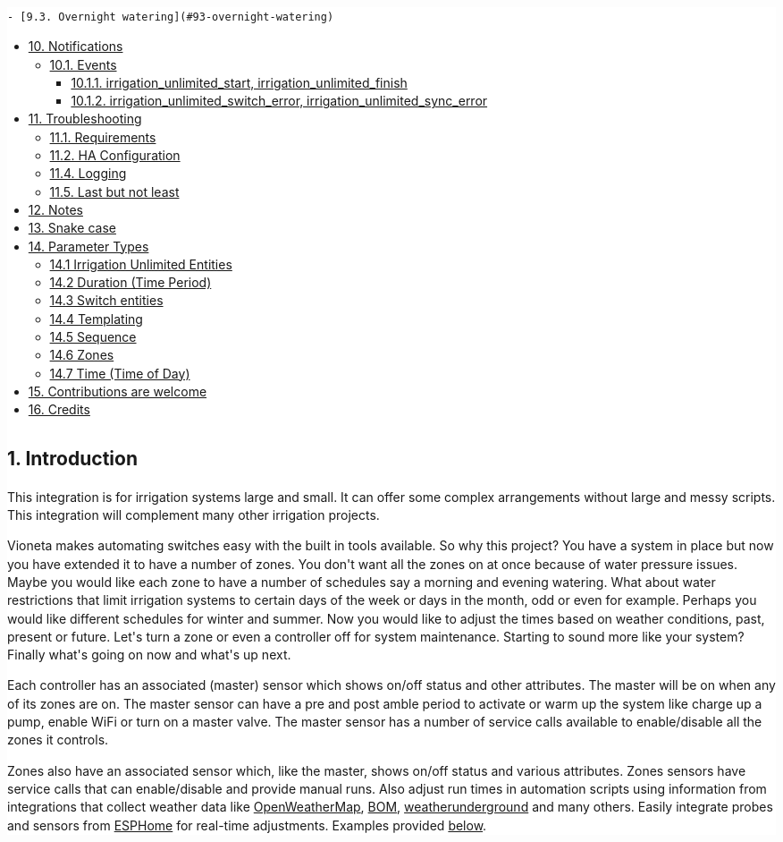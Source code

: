     - [9.3. Overnight watering](#93-overnight-watering)
  - [10. Notifications](#10-notifications)
    - [10.1. Events](#101-events)
      - [10.1.1. irrigation\_unlimited\_start, irrigation\_unlimited\_finish](#1011-irrigation_unlimited_start-irrigation_unlimited_finish)
      - [10.1.2. irrigation\_unlimited\_switch\_error, irrigation\_unlimited\_sync\_error](#1012-irrigation_unlimited_switch_error-irrigation_unlimited_sync_error)
  - [11. Troubleshooting](#11-troubleshooting)
    - [11.1. Requirements](#111-requirements)
    - [11.2. HA Configuration](#112-ha-configuration)
    - [11.4. Logging](#114-logging)
    - [11.5. Last but not least](#115-last-but-not-least)
  - [12. Notes](#12-notes)
  - [13. Snake case](#13-snake-case)
  - [14. Parameter Types](#14-parameter-types)
    - [14.1 Irrigation Unlimited Entities](#141-irrigation-unlimited-entities)
    - [14.2 Duration (Time Period)](#142-duration-time-period)
    - [14.3 Switch entities](#143-switch-entities)
    - [14.4 Templating](#144-templating)
    - [14.5 Sequence](#145-sequence)
    - [14.6 Zones](#146-zones)
    - [14.7 Time (Time of Day)](#147-time-time-of-day)
  - [15. Contributions are welcome](#15-contributions-are-welcome)
  - [16. Credits](#16-credits)

## 1. Introduction

This integration is for irrigation systems large and small. It can offer some complex arrangements without large and messy scripts. This integration will complement many other irrigation projects.

Vioneta makes automating switches easy with the built in tools available. So why this project? You have a system in place but now you have extended it to have a number of zones. You don't want all the zones on at once because of water pressure issues. Maybe you would like each zone to have a number of schedules say a morning and evening watering. What about water restrictions that limit irrigation systems to certain days of the week or days in the month, odd or even for example. Perhaps you would like different schedules for winter and summer. Now you would like to adjust the times based on weather conditions, past, present or future. Let's turn a zone or even a controller off for system maintenance. Starting to sound more like your system? Finally what's going on now and what's up next.

Each controller has an associated (master) sensor which shows on/off status and other attributes. The master will be on when any of its zones are on. The master sensor can have a pre and post amble period to activate or warm up the system like charge up a pump, enable WiFi or turn on a master valve. The master sensor has a number of service calls available to enable/disable all the zones it controls.

Zones also have an associated sensor which, like the master, shows on/off status and various attributes. Zones sensors have service calls that can enable/disable and provide manual runs. Also adjust run times in automation scripts using information from integrations that collect weather data like [OpenWeatherMap](https://www.vioneta.com/integrations/openweathermap/), [BOM](https://github.com/bremor/bureau_of_meteorology), [weatherunderground](https://www.vioneta.com/integrations/wunderground/) and many others. Easily integrate probes and sensors from [ESPHome](https://esphome.io) for real-time adjustments. Examples provided [below](#9-automation).
